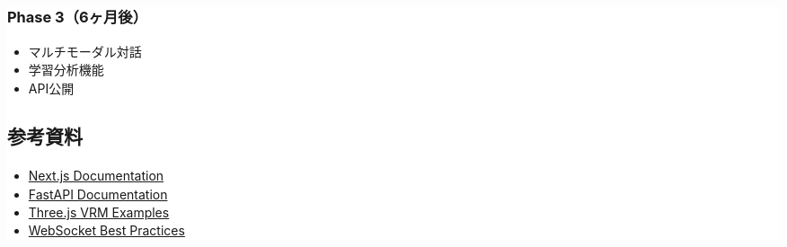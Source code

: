 ### Phase 3（6ヶ月後）
- マルチモーダル対話
- 学習分析機能
- API公開

## 参考資料

- [Next.js Documentation](https://nextjs.org/docs)
- [FastAPI Documentation](https://fastapi.tiangolo.com/)
- [Three.js VRM Examples](https://github.com/pixiv/three-vrm)
- [WebSocket Best Practices](https://socket.io/docs/v4/)
